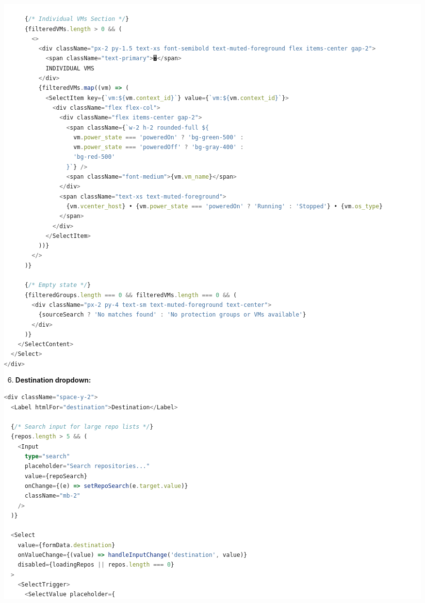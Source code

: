 ```typescript

      {/* Individual VMs Section */}
      {filteredVMs.length > 0 && (
        <>
          <div className="px-2 py-1.5 text-xs font-semibold text-muted-foreground flex items-center gap-2">
            <span className="text-primary">🖥️</span>
            INDIVIDUAL VMS
          </div>
          {filteredVMs.map((vm) => (
            <SelectItem key={`vm:${vm.context_id}`} value={`vm:${vm.context_id}`}>
              <div className="flex flex-col">
                <div className="flex items-center gap-2">
                  <span className={`w-2 h-2 rounded-full ${
                    vm.power_state === 'poweredOn' ? 'bg-green-500' :
                    vm.power_state === 'poweredOff' ? 'bg-gray-400' :
                    'bg-red-500'
                  }`} />
                  <span className="font-medium">{vm.vm_name}</span>
                </div>
                <span className="text-xs text-muted-foreground">
                  {vm.vcenter_host} • {vm.power_state === 'poweredOn' ? 'Running' : 'Stopped'} • {vm.os_type}
                </span>
              </div>
            </SelectItem>
          ))}
        </>
      )}

      {/* Empty state */}
      {filteredGroups.length === 0 && filteredVMs.length === 0 && (
        <div className="px-2 py-4 text-sm text-muted-foreground text-center">
          {sourceSearch ? 'No matches found' : 'No protection groups or VMs available'}
        </div>
      )}
    </SelectContent>
  </Select>
</div>
```

6. **Destination dropdown:**
```typescript
<div className="space-y-2">
  <Label htmlFor="destination">Destination</Label>

  {/* Search input for large repo lists */}
  {repos.length > 5 && (
    <Input
      type="search"
      placeholder="Search repositories..."
      value={repoSearch}
      onChange={(e) => setRepoSearch(e.target.value)}
      className="mb-2"
    />
  )}

  <Select
    value={formData.destination}
    onValueChange={(value) => handleInputChange('destination', value)}
    disabled={loadingRepos || repos.length === 0}
  >
    <SelectTrigger>
      <SelectValue placeholder={
```